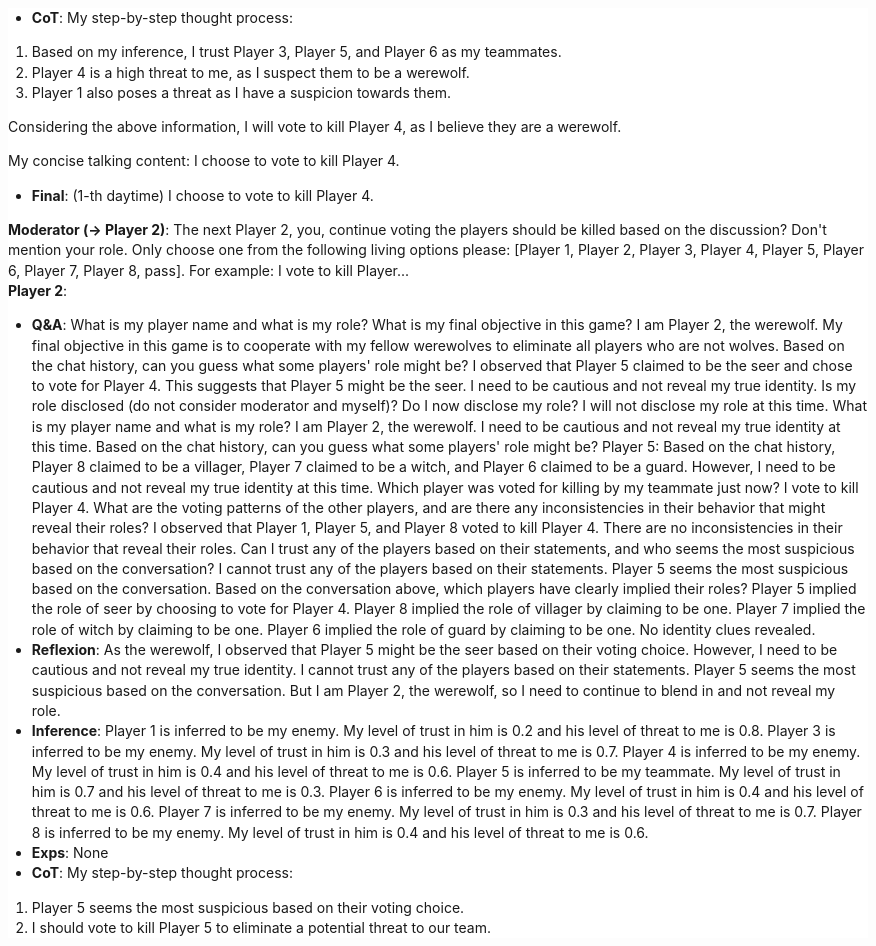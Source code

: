 - **CoT**: My step-by-step thought process:
1. Based on my inference, I trust Player 3, Player 5, and Player 6 as my teammates.
2. Player 4 is a high threat to me, as I suspect them to be a werewolf.
3. Player 1 also poses a threat as I have a suspicion towards them.

Considering the above information, I will vote to kill Player 4, as I believe they are a werewolf.

My concise talking content: I choose to vote to kill Player 4.  

- **Final**: (1-th daytime) I choose to vote to kill Player 4.  

**Moderator (-> Player 2)**: The next Player 2, you, continue voting the players should be killed based on the discussion? Don't mention your role. Only choose one from the following living options please: [Player 1, Player 2, Player 3, Player 4, Player 5, Player 6, Player 7, Player 8, pass]. For example: I vote to kill Player...  
**Player 2**:  
- **Q&A**: What is my player name and what is my role? What is my final objective in this game? I am Player 2, the werewolf. My final objective in this game is to cooperate with my fellow werewolves to eliminate all players who are not wolves.
Based on the chat history, can you guess what some players' role might be? I observed that Player 5 claimed to be the seer and chose to vote for Player 4. This suggests that Player 5 might be the seer. I need to be cautious and not reveal my true identity.
Is my role disclosed (do not consider moderator and myself)? Do I now disclose my role? I will not disclose my role at this time.
What is my player name and what is my role? I am Player 2, the werewolf. I need to be cautious and not reveal my true identity at this time.
Based on the chat history, can you guess what some players' role might be? Player 5: Based on the chat history, Player 8 claimed to be a villager, Player 7 claimed to be a witch, and Player 6 claimed to be a guard. However, I need to be cautious and not reveal my true identity at this time.
Which player was voted for killing by my teammate just now? I vote to kill Player 4.
What are the voting patterns of the other players, and are there any inconsistencies in their behavior that might reveal their roles? I observed that Player 1, Player 5, and Player 8 voted to kill Player 4. There are no inconsistencies in their behavior that reveal their roles.
Can I trust any of the players based on their statements, and who seems the most suspicious based on the conversation? I cannot trust any of the players based on their statements. Player 5 seems the most suspicious based on the conversation.
Based on the conversation above, which players have clearly implied their roles? Player 5 implied the role of seer by choosing to vote for Player 4. Player 8 implied the role of villager by claiming to be one. Player 7 implied the role of witch by claiming to be one. Player 6 implied the role of guard by claiming to be one. No identity clues revealed.  
- **Reflexion**: As the werewolf, I observed that Player 5 might be the seer based on their voting choice. However, I need to be cautious and not reveal my true identity. I cannot trust any of the players based on their statements. Player 5 seems the most suspicious based on the conversation. But I am Player 2, the werewolf, so I need to continue to blend in and not reveal my role.  
- **Inference**: Player 1 is inferred to be my enemy. My level of trust in him is 0.2 and his level of threat to me is 0.8.
Player 3 is inferred to be my enemy. My level of trust in him is 0.3 and his level of threat to me is 0.7.
Player 4 is inferred to be my enemy. My level of trust in him is 0.4 and his level of threat to me is 0.6.
Player 5 is inferred to be my teammate. My level of trust in him is 0.7 and his level of threat to me is 0.3.
Player 6 is inferred to be my enemy. My level of trust in him is 0.4 and his level of threat to me is 0.6.
Player 7 is inferred to be my enemy. My level of trust in him is 0.3 and his level of threat to me is 0.7.
Player 8 is inferred to be my enemy. My level of trust in him is 0.4 and his level of threat to me is 0.6.  
- **Exps**: None  
- **CoT**: My step-by-step thought process:
1. Player 5 seems the most suspicious based on their voting choice.
2. I should vote to kill Player 5 to eliminate a potential threat to our team.
